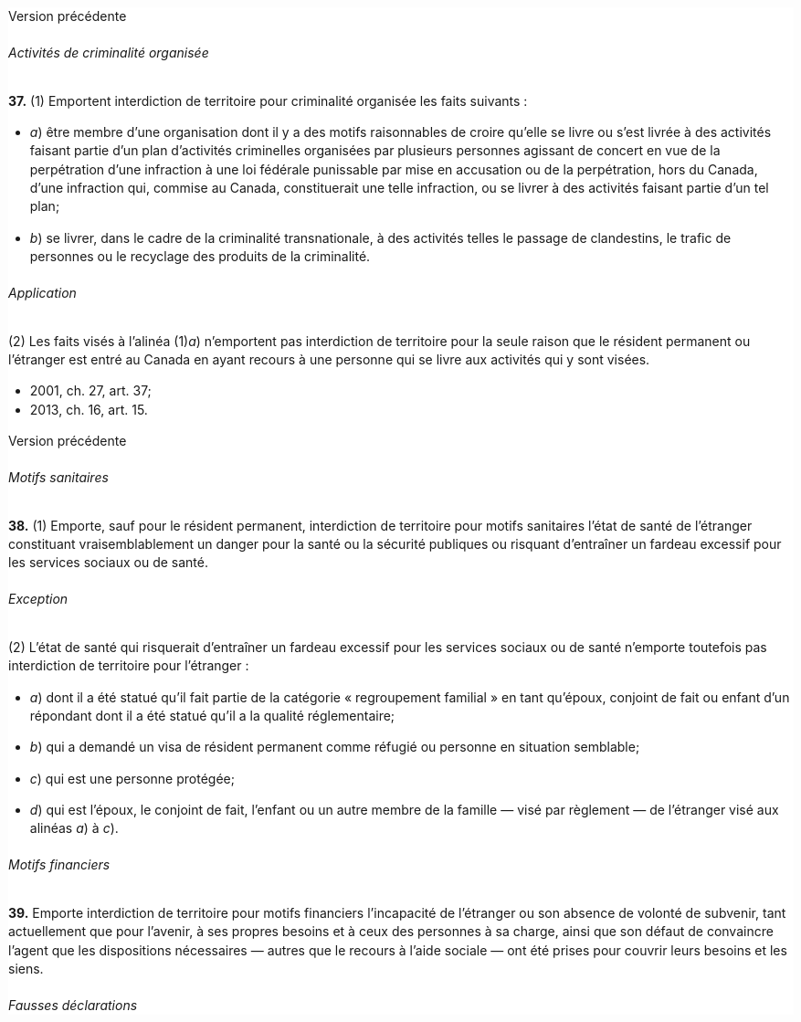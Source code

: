 Version précédente

###### Activités de criminalité organisée

**37.** (1) Emportent interdiction de territoire pour criminalité organisée les faits suivants :

  * _a_) être membre d’une organisation dont il y a des motifs raisonnables de croire qu’elle se livre ou s’est livrée à des activités faisant partie d’un plan d’activités criminelles organisées par plusieurs personnes agissant de concert en vue de la perpétration d’une infraction à une loi fédérale punissable par mise en accusation ou de la perpétration, hors du Canada, d’une infraction qui, commise au Canada, constituerait une telle infraction, ou se livrer à des activités faisant partie d’un tel plan;

  * _b_) se livrer, dans le cadre de la criminalité transnationale, à des activités telles le passage de clandestins, le trafic de personnes ou le recyclage des produits de la criminalité.

###### Application

(2) Les faits visés à l’alinéa (1)_a_) n’emportent pas interdiction de territoire pour la seule raison que le résident permanent ou l’étranger est entré au Canada en ayant recours à une personne qui se livre aux activités qui y sont visées.

  * 2001, ch. 27, art. 37;
  * 2013, ch. 16, art. 15.

Version précédente

###### Motifs sanitaires

**38.** (1) Emporte, sauf pour le résident permanent, interdiction de territoire pour motifs sanitaires l’état de santé de l’étranger constituant vraisemblablement un danger pour la santé ou la sécurité publiques ou risquant d’entraîner un fardeau excessif pour les services sociaux ou de santé.

###### Exception

(2) L’état de santé qui risquerait d’entraîner un fardeau excessif pour les services sociaux ou de santé n’emporte toutefois pas interdiction de territoire pour l’étranger :

  * _a_) dont il a été statué qu’il fait partie de la catégorie « regroupement familial » en tant qu’époux, conjoint de fait ou enfant d’un répondant dont il a été statué qu’il a la qualité réglementaire;

  * _b_) qui a demandé un visa de résident permanent comme réfugié ou personne en situation semblable;

  * _c_) qui est une personne protégée;

  * _d_) qui est l’époux, le conjoint de fait, l’enfant ou un autre membre de la famille — visé par règlement — de l’étranger visé aux alinéas _a_) à _c_).

###### Motifs financiers

**39.** Emporte interdiction de territoire pour motifs financiers l’incapacité de l’étranger ou son absence de volonté de subvenir, tant actuellement que pour l’avenir, à ses propres besoins et à ceux des personnes à sa charge, ainsi que son défaut de convaincre l’agent que les dispositions nécessaires — autres que le recours à l’aide sociale — ont été prises pour couvrir leurs besoins et les siens.

###### Fausses déclarations
